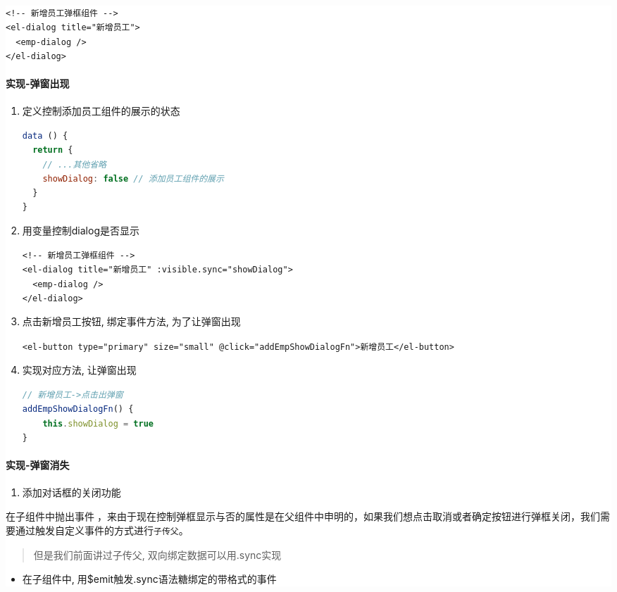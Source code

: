    ```vue
   <!-- 新增员工弹框组件 -->
   <el-dialog title="新增员工">
     <emp-dialog />
   </el-dialog>
   ```


#### 实现-弹窗出现

1. 定义控制添加员工组件的展示的状态

   ```js
   data () {
     return {
       // ...其他省略
       showDialog: false // 添加员工组件的展示
     }
   }
   ```



2. 用变量控制dialog是否显示

   ```vue
   <!-- 新增员工弹框组件 -->
   <el-dialog title="新增员工" :visible.sync="showDialog">
     <emp-dialog />
   </el-dialog>
   ```

   

3. 点击新增员工按钮, 绑定事件方法, 为了让弹窗出现

   ```vue
   <el-button type="primary" size="small" @click="addEmpShowDialogFn">新增员工</el-button>
   ```

   

4. 实现对应方法, 让弹窗出现

   ```js
   // 新增员工->点击出弹窗
   addEmpShowDialogFn() {
       this.showDialog = true
   }
   ```

   

#### 实现-弹窗消失

1.  添加对话框的关闭功能

   在子组件中抛出事件 ，来由于现在控制弹框显示与否的属性是在父组件中申明的，如果我们想点击取消或者确定按钮进行弹框关闭，我们需要通过触发自定义事件的方式进行`子传父`。

   > 但是我们前面讲过子传父, 双向绑定数据可以用.sync实现

   - 在子组件中, 用$emit触发.sync语法糖绑定的带格式的事件
